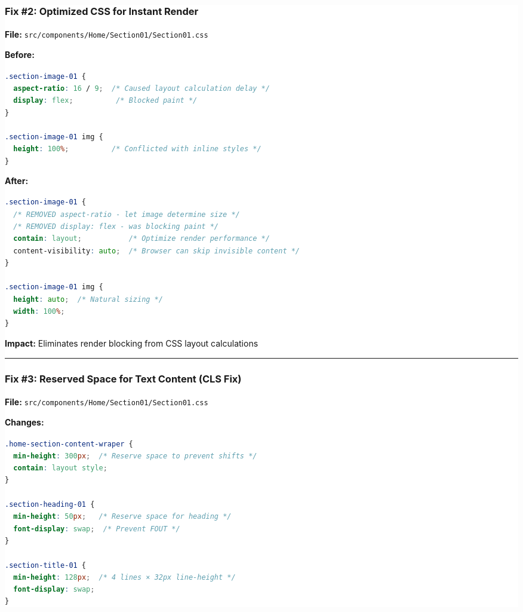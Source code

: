 
### Fix #2: Optimized CSS for Instant Render

**File:** `src/components/Home/Section01/Section01.css`

**Before:**
```css
.section-image-01 {
  aspect-ratio: 16 / 9;  /* Caused layout calculation delay */
  display: flex;          /* Blocked paint */
}

.section-image-01 img {
  height: 100%;          /* Conflicted with inline styles */
}
```

**After:**
```css
.section-image-01 {
  /* REMOVED aspect-ratio - let image determine size */
  /* REMOVED display: flex - was blocking paint */
  contain: layout;           /* Optimize render performance */
  content-visibility: auto;  /* Browser can skip invisible content */
}

.section-image-01 img {
  height: auto;  /* Natural sizing */
  width: 100%;
}
```

**Impact:** Eliminates render blocking from CSS layout calculations

---

### Fix #3: Reserved Space for Text Content (CLS Fix)

**File:** `src/components/Home/Section01/Section01.css`

**Changes:**
```css
.home-section-content-wraper {
  min-height: 300px;  /* Reserve space to prevent shifts */
  contain: layout style;
}

.section-heading-01 {
  min-height: 50px;   /* Reserve space for heading */
  font-display: swap;  /* Prevent FOUT */
}

.section-title-01 {
  min-height: 128px;  /* 4 lines × 32px line-height */
  font-display: swap;
}
```
